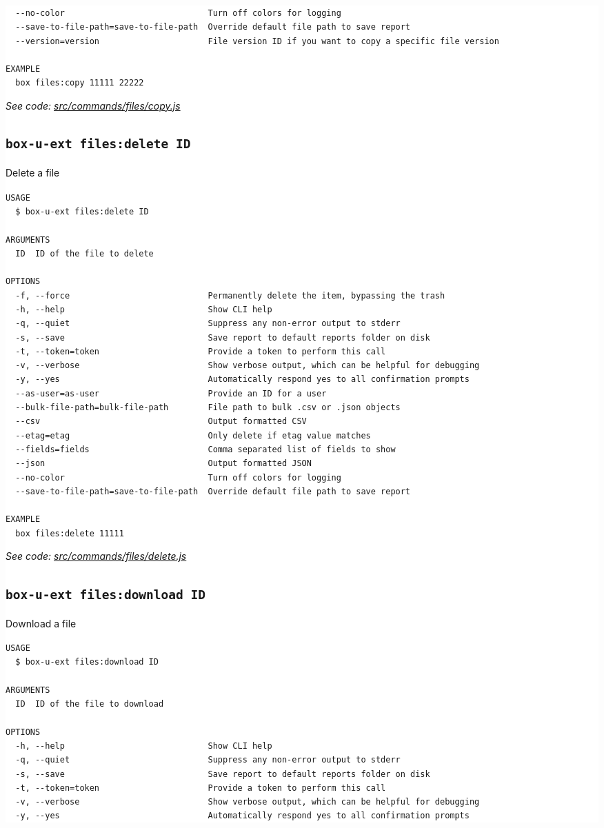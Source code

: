 ```
  --no-color                             Turn off colors for logging
  --save-to-file-path=save-to-file-path  Override default file path to save report
  --version=version                      File version ID if you want to copy a specific file version

EXAMPLE
  box files:copy 11111 22222
```

_See code: [src/commands/files/copy.js](https://github.com/vsunday/boxcli-ext/blob/v0.0.1/src/commands/files/copy.js)_

## `box-u-ext files:delete ID`

Delete a file

```
USAGE
  $ box-u-ext files:delete ID

ARGUMENTS
  ID  ID of the file to delete

OPTIONS
  -f, --force                            Permanently delete the item, bypassing the trash
  -h, --help                             Show CLI help
  -q, --quiet                            Suppress any non-error output to stderr
  -s, --save                             Save report to default reports folder on disk
  -t, --token=token                      Provide a token to perform this call
  -v, --verbose                          Show verbose output, which can be helpful for debugging
  -y, --yes                              Automatically respond yes to all confirmation prompts
  --as-user=as-user                      Provide an ID for a user
  --bulk-file-path=bulk-file-path        File path to bulk .csv or .json objects
  --csv                                  Output formatted CSV
  --etag=etag                            Only delete if etag value matches
  --fields=fields                        Comma separated list of fields to show
  --json                                 Output formatted JSON
  --no-color                             Turn off colors for logging
  --save-to-file-path=save-to-file-path  Override default file path to save report

EXAMPLE
  box files:delete 11111
```

_See code: [src/commands/files/delete.js](https://github.com/vsunday/boxcli-ext/blob/v0.0.1/src/commands/files/delete.js)_

## `box-u-ext files:download ID`

Download a file

```
USAGE
  $ box-u-ext files:download ID

ARGUMENTS
  ID  ID of the file to download

OPTIONS
  -h, --help                             Show CLI help
  -q, --quiet                            Suppress any non-error output to stderr
  -s, --save                             Save report to default reports folder on disk
  -t, --token=token                      Provide a token to perform this call
  -v, --verbose                          Show verbose output, which can be helpful for debugging
  -y, --yes                              Automatically respond yes to all confirmation prompts
```